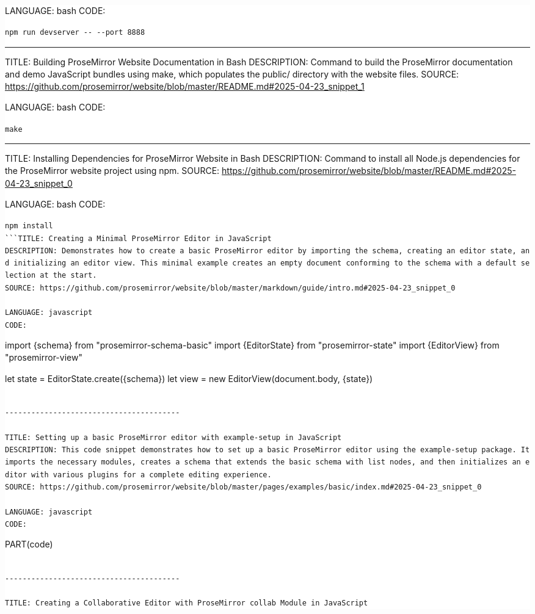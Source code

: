 LANGUAGE: bash
CODE:
```
npm run devserver -- --port 8888
```

----------------------------------------

TITLE: Building ProseMirror Website Documentation in Bash
DESCRIPTION: Command to build the ProseMirror documentation and demo JavaScript bundles using make, which populates the public/ directory with the website files.
SOURCE: https://github.com/prosemirror/website/blob/master/README.md#2025-04-23_snippet_1

LANGUAGE: bash
CODE:
```
make
```

----------------------------------------

TITLE: Installing Dependencies for ProseMirror Website in Bash
DESCRIPTION: Command to install all Node.js dependencies for the ProseMirror website project using npm.
SOURCE: https://github.com/prosemirror/website/blob/master/README.md#2025-04-23_snippet_0

LANGUAGE: bash
CODE:
```
npm install
```TITLE: Creating a Minimal ProseMirror Editor in JavaScript
DESCRIPTION: Demonstrates how to create a basic ProseMirror editor by importing the schema, creating an editor state, and initializing an editor view. This minimal example creates an empty document conforming to the schema with a default selection at the start.
SOURCE: https://github.com/prosemirror/website/blob/master/markdown/guide/intro.md#2025-04-23_snippet_0

LANGUAGE: javascript
CODE:
```
import {schema} from "prosemirror-schema-basic"
import {EditorState} from "prosemirror-state"
import {EditorView} from "prosemirror-view"

let state = EditorState.create({schema})
let view = new EditorView(document.body, {state})
```

----------------------------------------

TITLE: Setting up a basic ProseMirror editor with example-setup in JavaScript
DESCRIPTION: This code snippet demonstrates how to set up a basic ProseMirror editor using the example-setup package. It imports the necessary modules, creates a schema that extends the basic schema with list nodes, and then initializes an editor with various plugins for a complete editing experience.
SOURCE: https://github.com/prosemirror/website/blob/master/pages/examples/basic/index.md#2025-04-23_snippet_0

LANGUAGE: javascript
CODE:
```
PART(code)
```

----------------------------------------

TITLE: Creating a Collaborative Editor with ProseMirror collab Module in JavaScript
```